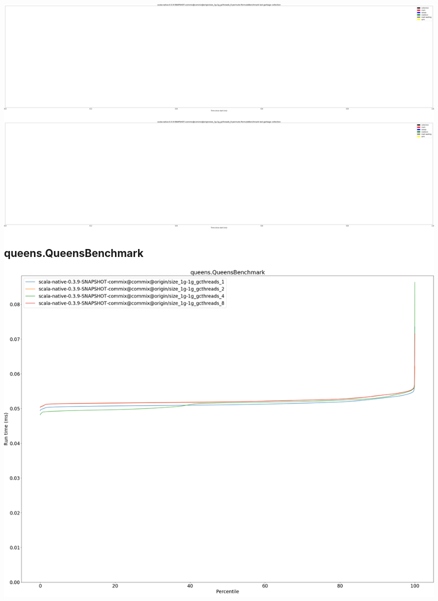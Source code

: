 ![Chart](example_gc_last__conf3_3_permute.PermuteBenchmark.png)

![Chart](example_gc_last_batches_conf3_3_permute.PermuteBenchmark.png)

## queens.QueensBenchmark
![Chart](percentile_queens.QueensBenchmark.png)
